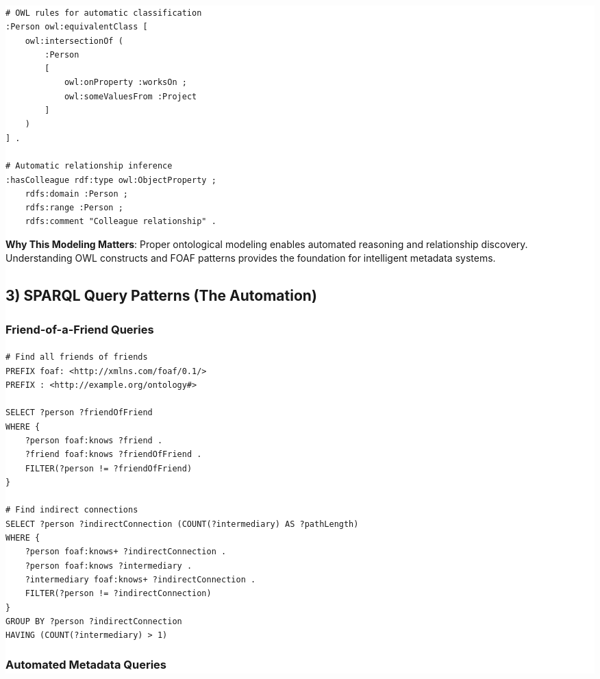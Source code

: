 ```turtle
# OWL rules for automatic classification
:Person owl:equivalentClass [
    owl:intersectionOf (
        :Person
        [
            owl:onProperty :worksOn ;
            owl:someValuesFrom :Project
        ]
    )
] .

# Automatic relationship inference
:hasColleague rdf:type owl:ObjectProperty ;
    rdfs:domain :Person ;
    rdfs:range :Person ;
    rdfs:comment "Colleague relationship" .
```

**Why This Modeling Matters**: Proper ontological modeling enables automated reasoning and relationship discovery. Understanding OWL constructs and FOAF patterns provides the foundation for intelligent metadata systems.

## 3) SPARQL Query Patterns (The Automation)

### Friend-of-a-Friend Queries

```sparql
# Find all friends of friends
PREFIX foaf: <http://xmlns.com/foaf/0.1/>
PREFIX : <http://example.org/ontology#>

SELECT ?person ?friendOfFriend
WHERE {
    ?person foaf:knows ?friend .
    ?friend foaf:knows ?friendOfFriend .
    FILTER(?person != ?friendOfFriend)
}

# Find indirect connections
SELECT ?person ?indirectConnection (COUNT(?intermediary) AS ?pathLength)
WHERE {
    ?person foaf:knows+ ?indirectConnection .
    ?person foaf:knows ?intermediary .
    ?intermediary foaf:knows+ ?indirectConnection .
    FILTER(?person != ?indirectConnection)
}
GROUP BY ?person ?indirectConnection
HAVING (COUNT(?intermediary) > 1)
```

### Automated Metadata Queries
